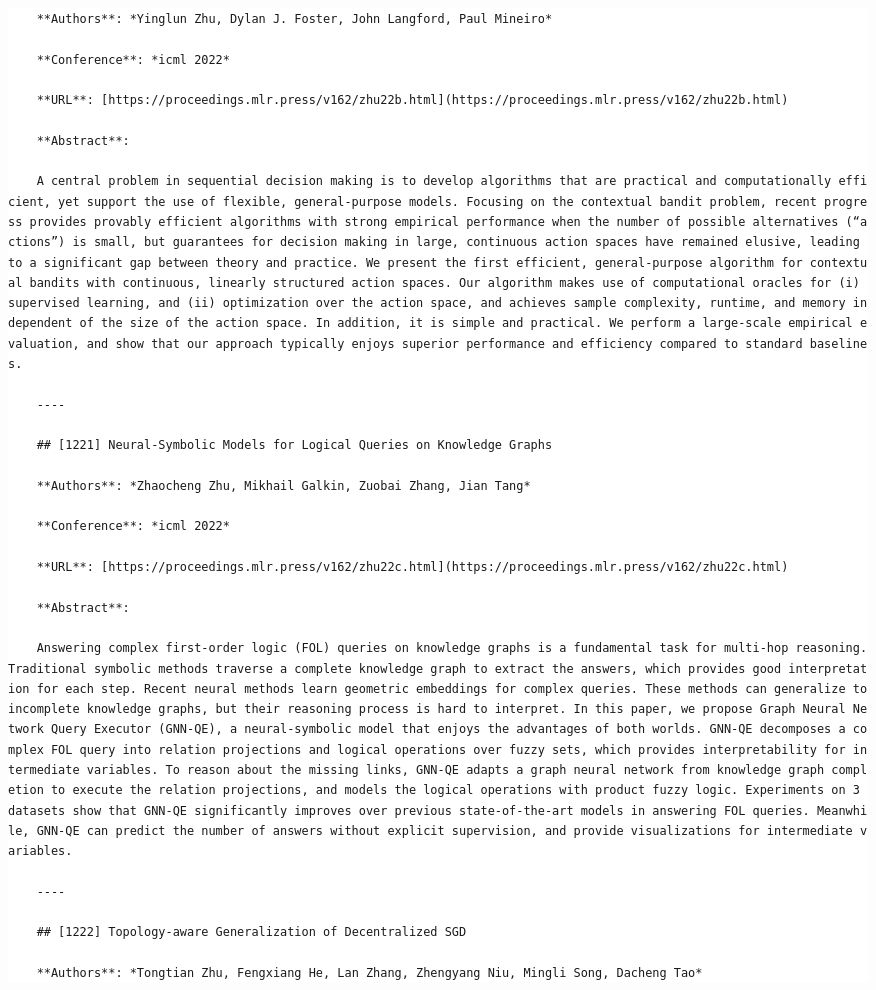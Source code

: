         **Authors**: *Yinglun Zhu, Dylan J. Foster, John Langford, Paul Mineiro*

        **Conference**: *icml 2022*

        **URL**: [https://proceedings.mlr.press/v162/zhu22b.html](https://proceedings.mlr.press/v162/zhu22b.html)

        **Abstract**:

        A central problem in sequential decision making is to develop algorithms that are practical and computationally efficient, yet support the use of flexible, general-purpose models. Focusing on the contextual bandit problem, recent progress provides provably efficient algorithms with strong empirical performance when the number of possible alternatives (“actions”) is small, but guarantees for decision making in large, continuous action spaces have remained elusive, leading to a significant gap between theory and practice. We present the first efficient, general-purpose algorithm for contextual bandits with continuous, linearly structured action spaces. Our algorithm makes use of computational oracles for (i) supervised learning, and (ii) optimization over the action space, and achieves sample complexity, runtime, and memory independent of the size of the action space. In addition, it is simple and practical. We perform a large-scale empirical evaluation, and show that our approach typically enjoys superior performance and efficiency compared to standard baselines.

        ----

        ## [1221] Neural-Symbolic Models for Logical Queries on Knowledge Graphs

        **Authors**: *Zhaocheng Zhu, Mikhail Galkin, Zuobai Zhang, Jian Tang*

        **Conference**: *icml 2022*

        **URL**: [https://proceedings.mlr.press/v162/zhu22c.html](https://proceedings.mlr.press/v162/zhu22c.html)

        **Abstract**:

        Answering complex first-order logic (FOL) queries on knowledge graphs is a fundamental task for multi-hop reasoning. Traditional symbolic methods traverse a complete knowledge graph to extract the answers, which provides good interpretation for each step. Recent neural methods learn geometric embeddings for complex queries. These methods can generalize to incomplete knowledge graphs, but their reasoning process is hard to interpret. In this paper, we propose Graph Neural Network Query Executor (GNN-QE), a neural-symbolic model that enjoys the advantages of both worlds. GNN-QE decomposes a complex FOL query into relation projections and logical operations over fuzzy sets, which provides interpretability for intermediate variables. To reason about the missing links, GNN-QE adapts a graph neural network from knowledge graph completion to execute the relation projections, and models the logical operations with product fuzzy logic. Experiments on 3 datasets show that GNN-QE significantly improves over previous state-of-the-art models in answering FOL queries. Meanwhile, GNN-QE can predict the number of answers without explicit supervision, and provide visualizations for intermediate variables.

        ----

        ## [1222] Topology-aware Generalization of Decentralized SGD

        **Authors**: *Tongtian Zhu, Fengxiang He, Lan Zhang, Zhengyang Niu, Mingli Song, Dacheng Tao*
